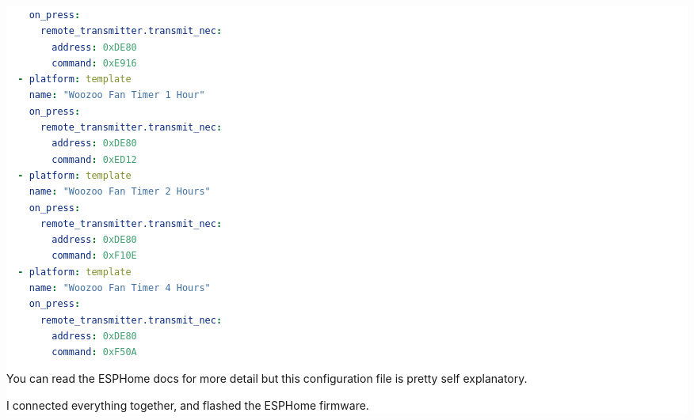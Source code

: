 ```yaml
    on_press:
      remote_transmitter.transmit_nec:
        address: 0xDE80
        command: 0xE916
  - platform: template
    name: "Woozoo Fan Timer 1 Hour"
    on_press:
      remote_transmitter.transmit_nec:
        address: 0xDE80
        command: 0xED12
  - platform: template
    name: "Woozoo Fan Timer 2 Hours"
    on_press:
      remote_transmitter.transmit_nec:
        address: 0xDE80
        command: 0xF10E
  - platform: template
    name: "Woozoo Fan Timer 4 Hours"
    on_press:
      remote_transmitter.transmit_nec:
        address: 0xDE80
        command: 0xF50A
```

You can read the ESPHome docs for more detail but this configuration file is pretty self explanatory.

I connected everything together, and flashed the ESPHome firmware.
